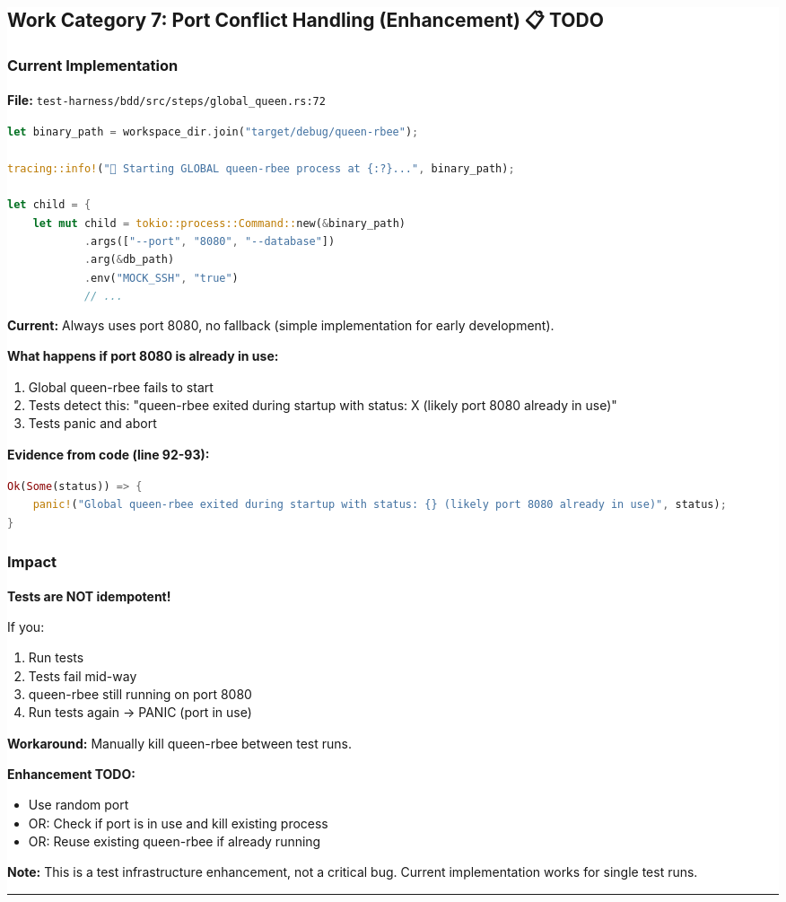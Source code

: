 ## Work Category 7: Port Conflict Handling (Enhancement) 📋 TODO

### Current Implementation

**File:** `test-harness/bdd/src/steps/global_queen.rs:72`

```rust
let binary_path = workspace_dir.join("target/debug/queen-rbee");

tracing::info!("🐝 Starting GLOBAL queen-rbee process at {:?}...", binary_path);

let child = {
    let mut child = tokio::process::Command::new(&binary_path)
            .args(["--port", "8080", "--database"])
            .arg(&db_path)
            .env("MOCK_SSH", "true")
            // ...
```

**Current:** Always uses port 8080, no fallback (simple implementation for early development).

**What happens if port 8080 is already in use:**
1. Global queen-rbee fails to start
2. Tests detect this: "queen-rbee exited during startup with status: X (likely port 8080 already in use)"
3. Tests panic and abort

**Evidence from code (line 92-93):**
```rust
Ok(Some(status)) => {
    panic!("Global queen-rbee exited during startup with status: {} (likely port 8080 already in use)", status);
}
```

### Impact

**Tests are NOT idempotent!**

If you:
1. Run tests
2. Tests fail mid-way
3. queen-rbee still running on port 8080
4. Run tests again → PANIC (port in use)

**Workaround:** Manually kill queen-rbee between test runs.

**Enhancement TODO:** 
- Use random port
- OR: Check if port is in use and kill existing process
- OR: Reuse existing queen-rbee if already running

**Note:** This is a test infrastructure enhancement, not a critical bug. Current implementation works for single test runs.

---